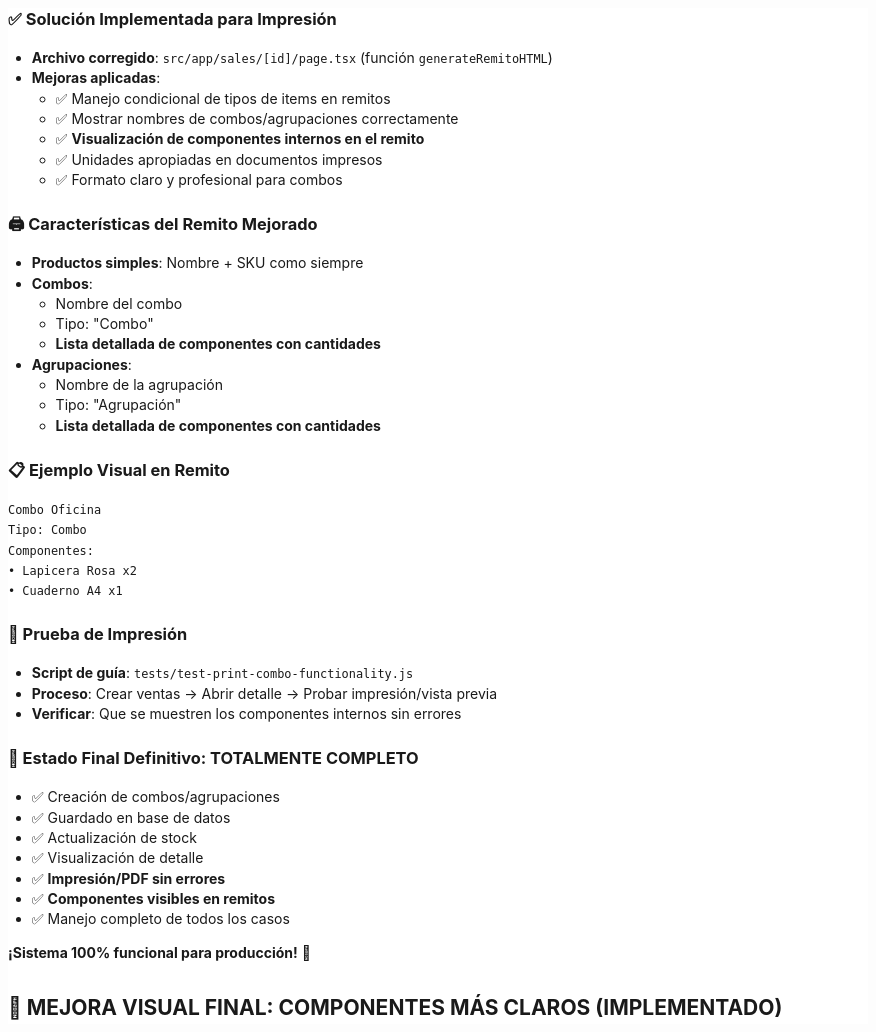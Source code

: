 ### ✅ Solución Implementada para Impresión

- **Archivo corregido**: `src/app/sales/[id]/page.tsx` (función `generateRemitoHTML`)
- **Mejoras aplicadas**:
  - ✅ Manejo condicional de tipos de items en remitos
  - ✅ Mostrar nombres de combos/agrupaciones correctamente
  - ✅ **Visualización de componentes internos en el remito**
  - ✅ Unidades apropiadas en documentos impresos
  - ✅ Formato claro y profesional para combos

### 🖨️ Características del Remito Mejorado

- **Productos simples**: Nombre + SKU como siempre
- **Combos**:
  - Nombre del combo
  - Tipo: "Combo"
  - **Lista detallada de componentes con cantidades**
- **Agrupaciones**:
  - Nombre de la agrupación
  - Tipo: "Agrupación"
  - **Lista detallada de componentes con cantidades**

### 📋 Ejemplo Visual en Remito

```
Combo Oficina
Tipo: Combo
Componentes:
• Lapicera Rosa x2
• Cuaderno A4 x1
```

### 🧪 Prueba de Impresión

- **Script de guía**: `tests/test-print-combo-functionality.js`
- **Proceso**: Crear ventas → Abrir detalle → Probar impresión/vista previa
- **Verificar**: Que se muestren los componentes internos sin errores

### 🎯 Estado Final Definitivo: TOTALMENTE COMPLETO

- ✅ Creación de combos/agrupaciones
- ✅ Guardado en base de datos
- ✅ Actualización de stock
- ✅ Visualización de detalle
- ✅ **Impresión/PDF sin errores**
- ✅ **Componentes visibles en remitos**
- ✅ Manejo completo de todos los casos

**¡Sistema 100% funcional para producción!** 🎊

## 🎨 MEJORA VISUAL FINAL: COMPONENTES MÁS CLAROS (IMPLEMENTADO)
